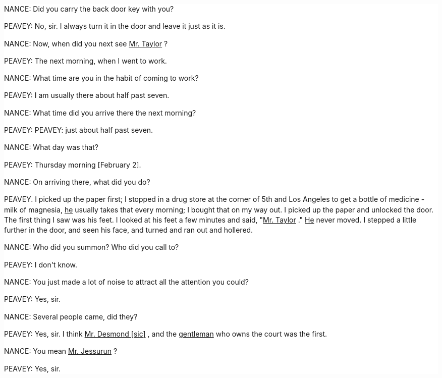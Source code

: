             
NANCE: Did you carry the back door key with
               you?

            
PEAVEY: No, sir. I always turn it in the door
               and leave it just as it is.

            
NANCE: Now, when did you next see [Mr. Taylor](taylor) ?

            
PEAVEY: The next morning, when I went to work.

            
NANCE: What time are you in the habit of coming to work?

            
PEAVEY: I am usually there about half past seven.

            
NANCE: What time did you arrive there the next morning?

            
PEAVEY: PEAVEY: just about half past seven.

            
NANCE: What day was that?

            
PEAVEY: Thursday morning [February 2].

            
NANCE: On arriving there, what did you do?

            
PEAVEY. I picked up the paper first; I stopped in a drug store at the corner of 5th and Los Angeles to get a bottle of medicine - milk
                  of magnesia, [he](taylor)  usually takes that
               every morning; I bought that on my way out.
                  I picked up the paper and unlocked the door.
               The first thing I saw was his feet. I looked at his feet a few minutes and
                  said, "[Mr. Taylor](taylor) ." [He](taylor)  never moved. I stepped a little further in the
                     door, and seen his face, and turned and ran out and hollered.

            
NANCE: Who did you summon? Who did you call to?

            
 PEAVEY: I don't know.

            
NANCE: You just made a lot of noise to attract all the attention you could?

            
PEAVEY: Yes, sir.

            
NANCE: Several people came, did they?

            
PEAVEY: Yes, sir. I think [Mr. Desmond [sic]](taylor) , and
               the [gentleman](jessurun)  who owns the court was the first.

            
NANCE: You mean [Mr. Jessurun](jessurun) ?

            
PEAVEY: Yes, sir.
